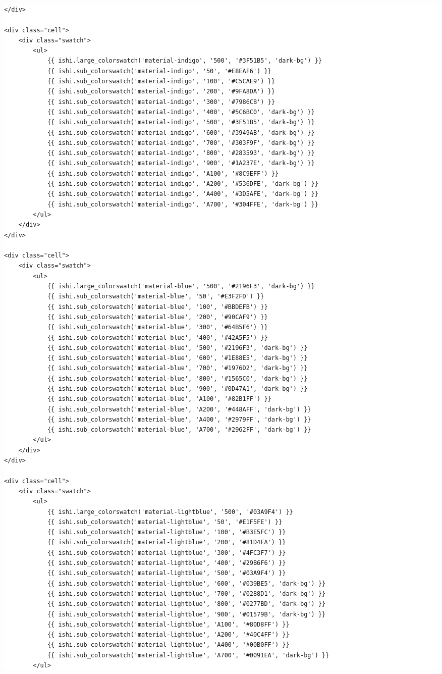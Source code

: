     </div>

    <div class="cell">
        <div class="swatch">
            <ul>
                {{ ishi.large_colorswatch('material-indigo', '500', '#3F51B5', 'dark-bg') }}
                {{ ishi.sub_colorswatch('material-indigo', '50', '#E8EAF6') }}
                {{ ishi.sub_colorswatch('material-indigo', '100', '#C5CAE9') }}
                {{ ishi.sub_colorswatch('material-indigo', '200', '#9FA8DA') }}
                {{ ishi.sub_colorswatch('material-indigo', '300', '#7986CB') }}
                {{ ishi.sub_colorswatch('material-indigo', '400', '#5C6BC0', 'dark-bg') }}
                {{ ishi.sub_colorswatch('material-indigo', '500', '#3F51B5', 'dark-bg') }}
                {{ ishi.sub_colorswatch('material-indigo', '600', '#3949AB', 'dark-bg') }}
                {{ ishi.sub_colorswatch('material-indigo', '700', '#303F9F', 'dark-bg') }}
                {{ ishi.sub_colorswatch('material-indigo', '800', '#283593', 'dark-bg') }}
                {{ ishi.sub_colorswatch('material-indigo', '900', '#1A237E', 'dark-bg') }}
                {{ ishi.sub_colorswatch('material-indigo', 'A100', '#8C9EFF') }}
                {{ ishi.sub_colorswatch('material-indigo', 'A200', '#536DFE', 'dark-bg') }}
                {{ ishi.sub_colorswatch('material-indigo', 'A400', '#3D5AFE', 'dark-bg') }}
                {{ ishi.sub_colorswatch('material-indigo', 'A700', '#304FFE', 'dark-bg') }}
            </ul>
        </div>
    </div>

    <div class="cell">
        <div class="swatch">
            <ul>
                {{ ishi.large_colorswatch('material-blue', '500', '#2196F3', 'dark-bg') }}
                {{ ishi.sub_colorswatch('material-blue', '50', '#E3F2FD') }}
                {{ ishi.sub_colorswatch('material-blue', '100', '#BBDEFB') }}
                {{ ishi.sub_colorswatch('material-blue', '200', '#90CAF9') }}
                {{ ishi.sub_colorswatch('material-blue', '300', '#64B5F6') }}
                {{ ishi.sub_colorswatch('material-blue', '400', '#42A5F5') }}
                {{ ishi.sub_colorswatch('material-blue', '500', '#2196F3', 'dark-bg') }}
                {{ ishi.sub_colorswatch('material-blue', '600', '#1E88E5', 'dark-bg') }}
                {{ ishi.sub_colorswatch('material-blue', '700', '#1976D2', 'dark-bg') }}
                {{ ishi.sub_colorswatch('material-blue', '800', '#1565C0', 'dark-bg') }}
                {{ ishi.sub_colorswatch('material-blue', '900', '#0D47A1', 'dark-bg') }}
                {{ ishi.sub_colorswatch('material-blue', 'A100', '#82B1FF') }}
                {{ ishi.sub_colorswatch('material-blue', 'A200', '#448AFF', 'dark-bg') }}
                {{ ishi.sub_colorswatch('material-blue', 'A400', '#2979FF', 'dark-bg') }}
                {{ ishi.sub_colorswatch('material-blue', 'A700', '#2962FF', 'dark-bg') }}
            </ul>
        </div>
    </div>

    <div class="cell">
        <div class="swatch">
            <ul>
                {{ ishi.large_colorswatch('material-lightblue', '500', '#03A9F4') }}
                {{ ishi.sub_colorswatch('material-lightblue', '50', '#E1F5FE') }}
                {{ ishi.sub_colorswatch('material-lightblue', '100', '#B3E5FC') }}
                {{ ishi.sub_colorswatch('material-lightblue', '200', '#81D4FA') }}
                {{ ishi.sub_colorswatch('material-lightblue', '300', '#4FC3F7') }}
                {{ ishi.sub_colorswatch('material-lightblue', '400', '#29B6F6') }}
                {{ ishi.sub_colorswatch('material-lightblue', '500', '#03A9F4') }}
                {{ ishi.sub_colorswatch('material-lightblue', '600', '#039BE5', 'dark-bg') }}
                {{ ishi.sub_colorswatch('material-lightblue', '700', '#0288D1', 'dark-bg') }}
                {{ ishi.sub_colorswatch('material-lightblue', '800', '#0277BD', 'dark-bg') }}
                {{ ishi.sub_colorswatch('material-lightblue', '900', '#01579B', 'dark-bg') }}
                {{ ishi.sub_colorswatch('material-lightblue', 'A100', '#80D8FF') }}
                {{ ishi.sub_colorswatch('material-lightblue', 'A200', '#40C4FF') }}
                {{ ishi.sub_colorswatch('material-lightblue', 'A400', '#00B0FF') }}
                {{ ishi.sub_colorswatch('material-lightblue', 'A700', '#0091EA', 'dark-bg') }}
            </ul>